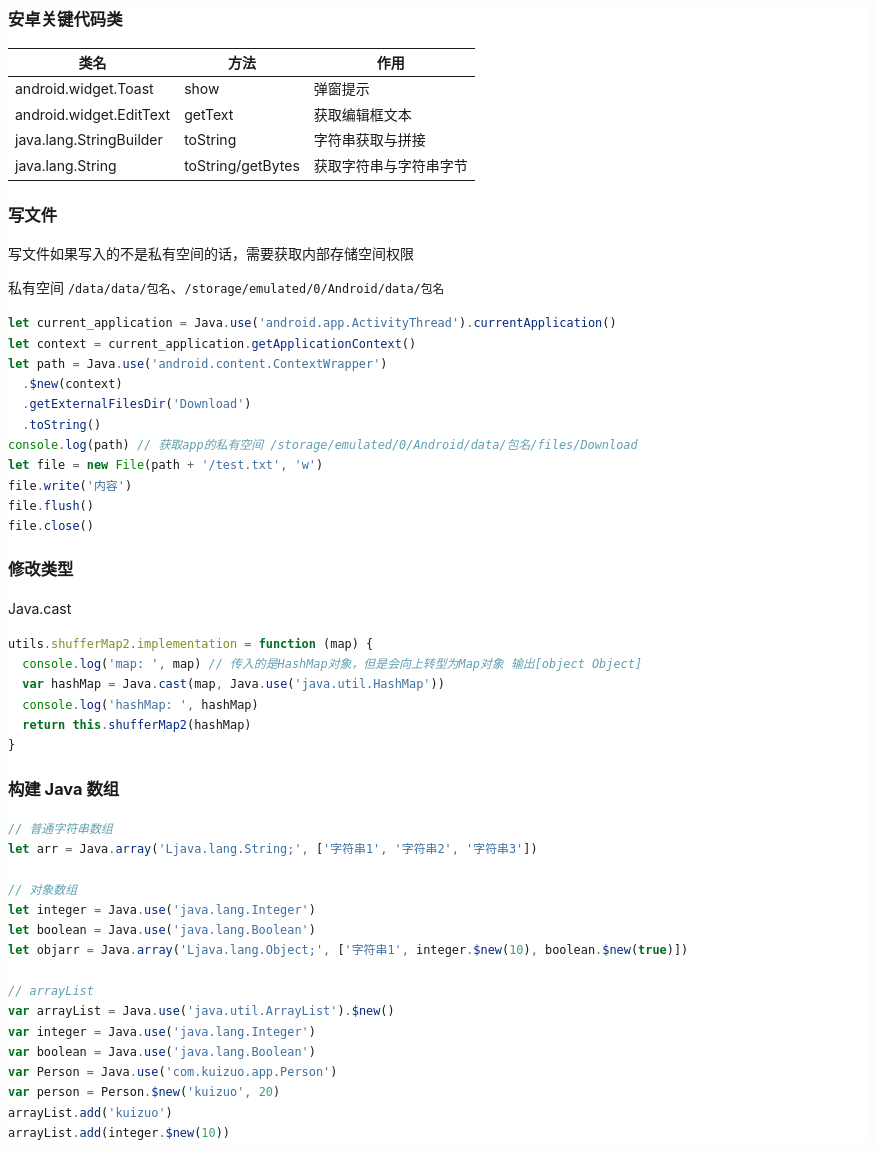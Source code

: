 ```javascript
```

### 安卓关键代码类

| 类名                    | 方法              | 作用                   |
| ----------------------- | ----------------- | ---------------------- |
| android.widget.Toast    | show              | 弹窗提示               |
| android.widget.EditText | getText           | 获取编辑框文本         |
| java.lang.StringBuilder | toString          | 字符串获取与拼接       |
| java.lang.String        | toString/getBytes | 获取字符串与字符串字节 |

### 写文件

写文件如果写入的不是私有空间的话，需要获取内部存储空间权限

私有空间 `/data/data/包名`、`/storage/emulated/0/Android/data/包名`

```javascript
let current_application = Java.use('android.app.ActivityThread').currentApplication()
let context = current_application.getApplicationContext()
let path = Java.use('android.content.ContextWrapper')
  .$new(context)
  .getExternalFilesDir('Download')
  .toString()
console.log(path) // 获取app的私有空间 /storage/emulated/0/Android/data/包名/files/Download
let file = new File(path + '/test.txt', 'w')
file.write('内容')
file.flush()
file.close()
```

### 修改类型

Java.cast

```javascript
utils.shufferMap2.implementation = function (map) {
  console.log('map: ', map) // 传入的是HashMap对象，但是会向上转型为Map对象 输出[object Object]
  var hashMap = Java.cast(map, Java.use('java.util.HashMap'))
  console.log('hashMap: ', hashMap)
  return this.shufferMap2(hashMap)
}
```

### 构建 Java 数组

```javascript
// 普通字符串数组
let arr = Java.array('Ljava.lang.String;', ['字符串1', '字符串2', '字符串3'])

// 对象数组
let integer = Java.use('java.lang.Integer')
let boolean = Java.use('java.lang.Boolean')
let objarr = Java.array('Ljava.lang.Object;', ['字符串1', integer.$new(10), boolean.$new(true)])

// arrayList
var arrayList = Java.use('java.util.ArrayList').$new()
var integer = Java.use('java.lang.Integer')
var boolean = Java.use('java.lang.Boolean')
var Person = Java.use('com.kuizuo.app.Person')
var person = Person.$new('kuizuo', 20)
arrayList.add('kuizuo')
arrayList.add(integer.$new(10))
```